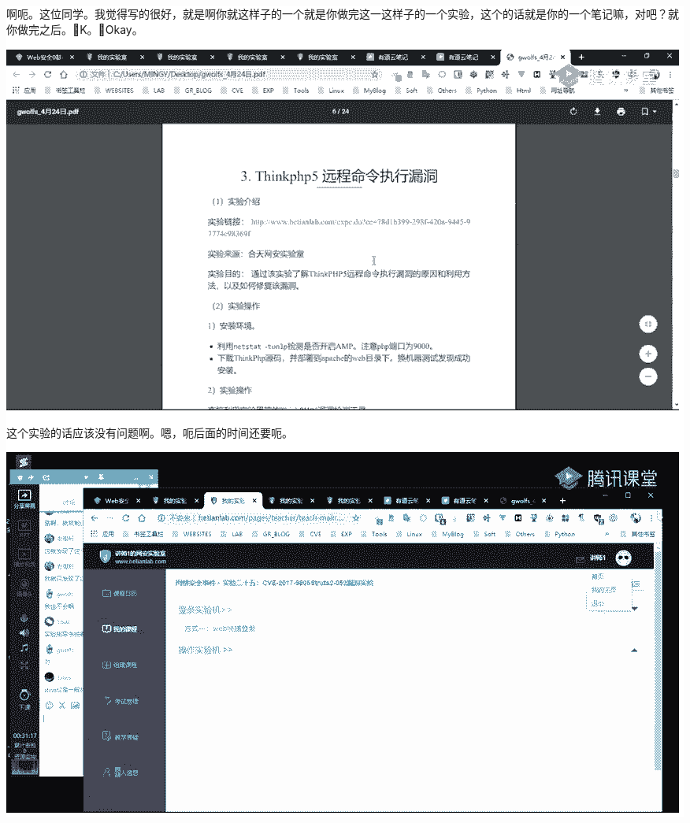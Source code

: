 啊呃。这位同学。我觉得写的很好，就是啊你就这样子的一个就是你做完这一这样子的一个实验，这个的话就是你的一个笔记嘛，对吧？就你做完之后。🤧K。🤧Okay。



![](img/387fcb49d1b6b142c1b008b876d7aae2_49.png)

这个实验的话应该没有问题啊。嗯，呃后面的时间还要呃。

![](img/387fcb49d1b6b142c1b008b876d7aae2_51.png)
